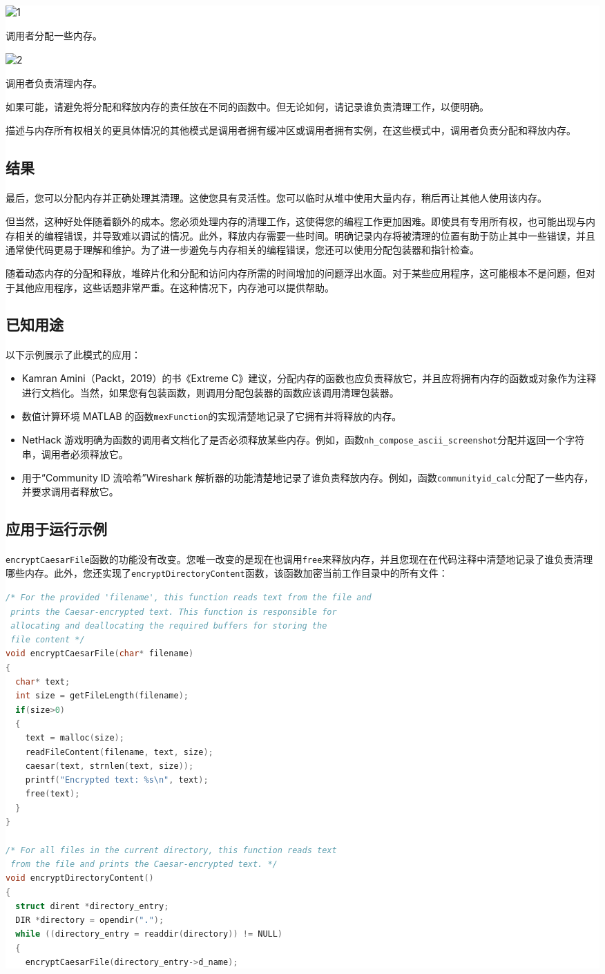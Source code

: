 ![1](img/#co_memory_management_CO2-1)

调用者分配一些内存。

![2](img/#co_memory_management_CO2-2)

调用者负责清理内存。

如果可能，请避免将分配和释放内存的责任放在不同的函数中。但无论如何，请记录谁负责清理工作，以便明确。

描述与内存所有权相关的更具体情况的其他模式是调用者拥有缓冲区或调用者拥有实例，在这些模式中，调用者负责分配和释放内存。

## 结果

最后，您可以分配内存并正确处理其清理。这使您具有灵活性。您可以临时从堆中使用大量内存，稍后再让其他人使用该内存。

但当然，这种好处伴随着额外的成本。您必须处理内存的清理工作，这使得您的编程工作更加困难。即使具有专用所有权，也可能出现与内存相关的编程错误，并导致难以调试的情况。此外，释放内存需要一些时间。明确记录内存将被清理的位置有助于防止其中一些错误，并且通常使代码更易于理解和维护。为了进一步避免与内存相关的编程错误，您还可以使用分配包装器和指针检查。

随着动态内存的分配和释放，堆碎片化和分配和访问内存所需的时间增加的问题浮出水面。对于某些应用程序，这可能根本不是问题，但对于其他应用程序，这些话题非常严重。在这种情况下，内存池可以提供帮助。

## 已知用途

以下示例展示了此模式的应用：

+   Kamran Amini（Packt，2019）的书《Extreme C》建议，分配内存的函数也应负责释放它，并且应将拥有内存的函数或对象作为注释进行文档化。当然，如果您有包装函数，则调用分配包装器的函数应该调用清理包装器。

+   数值计算环境 MATLAB 的函数`mexFunction`的实现清楚地记录了它拥有并将释放的内存。

+   NetHack 游戏明确为函数的调用者文档化了是否必须释放某些内存。例如，函数`nh_compose_ascii_screenshot`分配并返回一个字符串，调用者必须释放它。

+   用于“Community ID 流哈希”Wireshark 解析器的功能清楚地记录了谁负责释放内存。例如，函数`communityid_calc`分配了一些内存，并要求调用者释放它。

## 应用于运行示例

`encryptCaesarFile`函数的功能没有改变。您唯一改变的是现在也调用`free`来释放内存，并且您现在在代码注释中清楚地记录了谁负责清理哪些内存。此外，您还实现了`encryptDirectoryContent`函数，该函数加密当前工作目录中的所有文件：

```cpp
/* For the provided 'filename', this function reads text from the file and
 prints the Caesar-encrypted text. This function is responsible for
 allocating and deallocating the required buffers for storing the
 file content */
void encryptCaesarFile(char* filename)
{
  char* text;
  int size = getFileLength(filename);
  if(size>0)
  {
    text = malloc(size);
    readFileContent(filename, text, size);
    caesar(text, strnlen(text, size));
    printf("Encrypted text: %s\n", text);
    free(text);
  }
}

/* For all files in the current directory, this function reads text
 from the file and prints the Caesar-encrypted text. */
void encryptDirectoryContent()
{
  struct dirent *directory_entry;
  DIR *directory = opendir(".");
  while ((directory_entry = readdir(directory)) != NULL)
  {
    encryptCaesarFile(directory_entry->d_name);
```